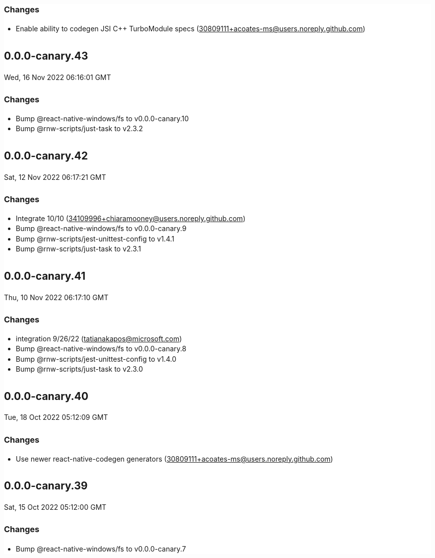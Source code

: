 ### Changes

- Enable ability to codegen JSI C++ TurboModule specs (30809111+acoates-ms@users.noreply.github.com)

## 0.0.0-canary.43

Wed, 16 Nov 2022 06:16:01 GMT

### Changes

- Bump @react-native-windows/fs to v0.0.0-canary.10
- Bump @rnw-scripts/just-task to v2.3.2

## 0.0.0-canary.42

Sat, 12 Nov 2022 06:17:21 GMT

### Changes

- Integrate 10/10 (34109996+chiaramooney@users.noreply.github.com)
- Bump @react-native-windows/fs to v0.0.0-canary.9
- Bump @rnw-scripts/jest-unittest-config to v1.4.1
- Bump @rnw-scripts/just-task to v2.3.1

## 0.0.0-canary.41

Thu, 10 Nov 2022 06:17:10 GMT

### Changes

- integration 9/26/22 (tatianakapos@microsoft.com)
- Bump @react-native-windows/fs to v0.0.0-canary.8
- Bump @rnw-scripts/jest-unittest-config to v1.4.0
- Bump @rnw-scripts/just-task to v2.3.0

## 0.0.0-canary.40

Tue, 18 Oct 2022 05:12:09 GMT

### Changes

- Use newer react-native-codegen generators (30809111+acoates-ms@users.noreply.github.com)

## 0.0.0-canary.39

Sat, 15 Oct 2022 05:12:00 GMT

### Changes

- Bump @react-native-windows/fs to v0.0.0-canary.7
